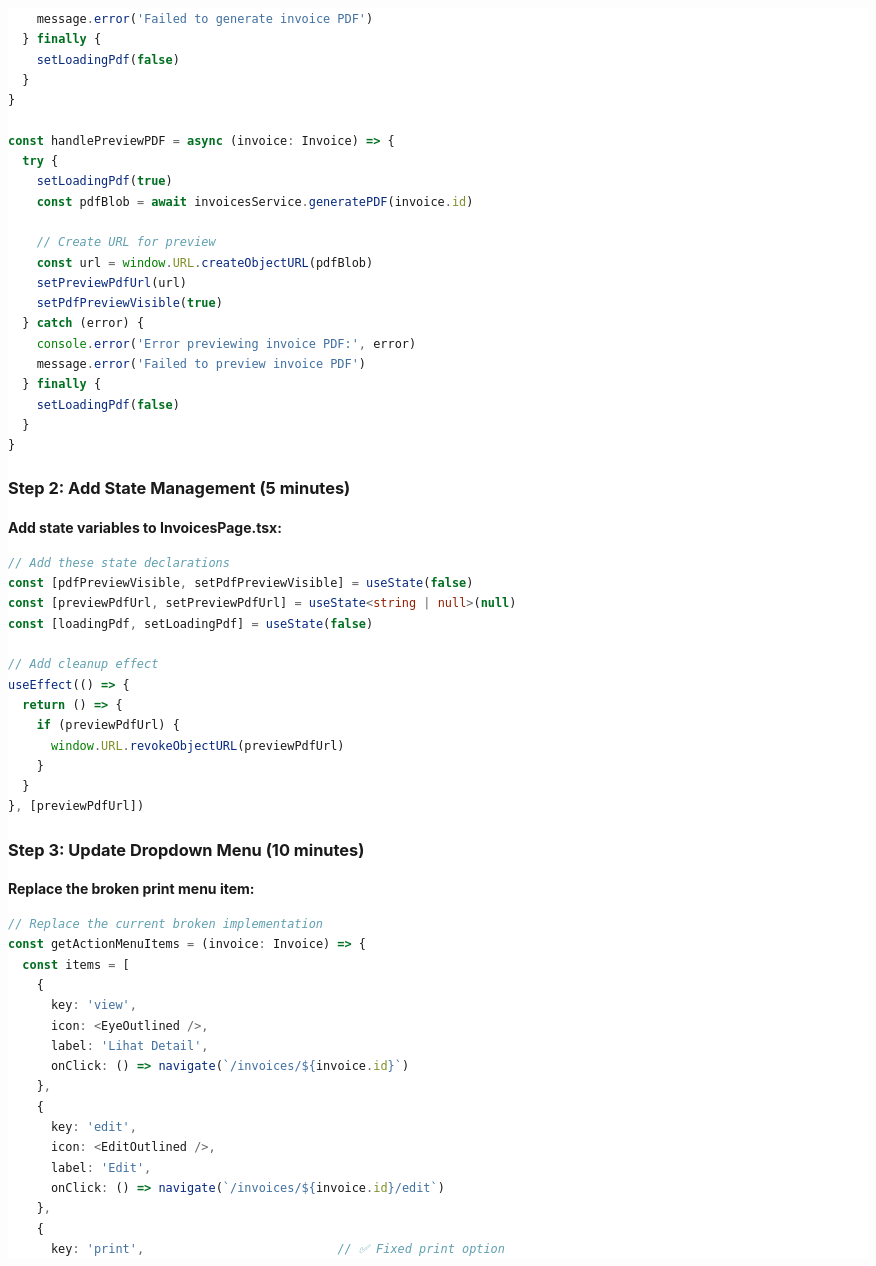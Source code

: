 ```typescript
    message.error('Failed to generate invoice PDF')
  } finally {
    setLoadingPdf(false)
  }
}

const handlePreviewPDF = async (invoice: Invoice) => {
  try {
    setLoadingPdf(true)
    const pdfBlob = await invoicesService.generatePDF(invoice.id)
    
    // Create URL for preview
    const url = window.URL.createObjectURL(pdfBlob)
    setPreviewPdfUrl(url)
    setPdfPreviewVisible(true)
  } catch (error) {
    console.error('Error previewing invoice PDF:', error)
    message.error('Failed to preview invoice PDF')
  } finally {
    setLoadingPdf(false)
  }
}
```

### **Step 2: Add State Management (5 minutes)**

**Add state variables to InvoicesPage.tsx:**
```typescript
// Add these state declarations
const [pdfPreviewVisible, setPdfPreviewVisible] = useState(false)
const [previewPdfUrl, setPreviewPdfUrl] = useState<string | null>(null)
const [loadingPdf, setLoadingPdf] = useState(false)

// Add cleanup effect
useEffect(() => {
  return () => {
    if (previewPdfUrl) {
      window.URL.revokeObjectURL(previewPdfUrl)
    }
  }
}, [previewPdfUrl])
```

### **Step 3: Update Dropdown Menu (10 minutes)**

**Replace the broken print menu item:**
```typescript
// Replace the current broken implementation
const getActionMenuItems = (invoice: Invoice) => {
  const items = [
    {
      key: 'view',
      icon: <EyeOutlined />,
      label: 'Lihat Detail',
      onClick: () => navigate(`/invoices/${invoice.id}`)
    },
    {
      key: 'edit',
      icon: <EditOutlined />,
      label: 'Edit',
      onClick: () => navigate(`/invoices/${invoice.id}/edit`)
    },
    {
      key: 'print',                           // ✅ Fixed print option
```